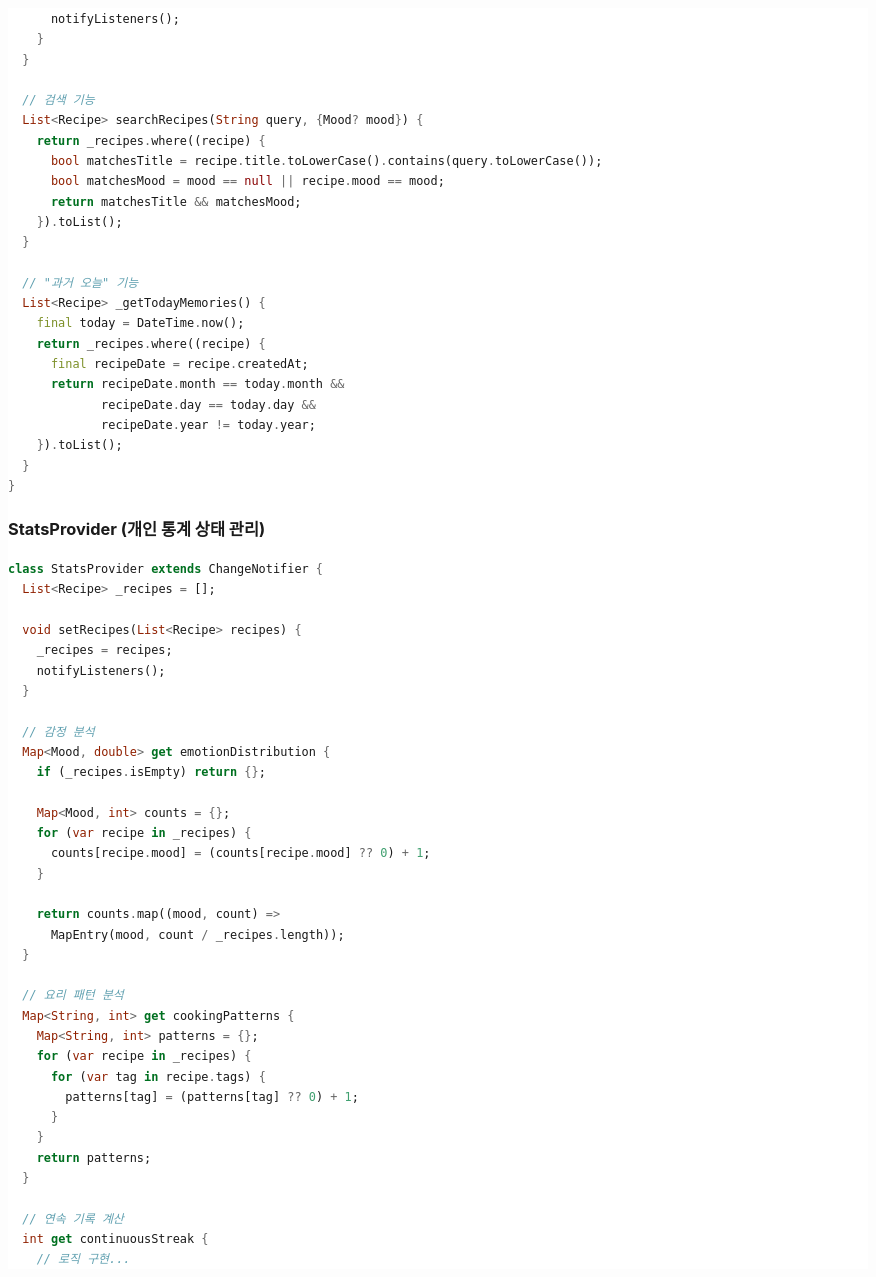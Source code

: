 ```dart
      notifyListeners();
    }
  }
  
  // 검색 기능
  List<Recipe> searchRecipes(String query, {Mood? mood}) {
    return _recipes.where((recipe) {
      bool matchesTitle = recipe.title.toLowerCase().contains(query.toLowerCase());
      bool matchesMood = mood == null || recipe.mood == mood;
      return matchesTitle && matchesMood;
    }).toList();
  }
  
  // "과거 오늘" 기능
  List<Recipe> _getTodayMemories() {
    final today = DateTime.now();
    return _recipes.where((recipe) {
      final recipeDate = recipe.createdAt;
      return recipeDate.month == today.month && 
             recipeDate.day == today.day &&
             recipeDate.year != today.year;
    }).toList();
  }
}
```

### StatsProvider (개인 통계 상태 관리)
```dart
class StatsProvider extends ChangeNotifier {
  List<Recipe> _recipes = [];
  
  void setRecipes(List<Recipe> recipes) {
    _recipes = recipes;
    notifyListeners();
  }
  
  // 감정 분석
  Map<Mood, double> get emotionDistribution {
    if (_recipes.isEmpty) return {};
    
    Map<Mood, int> counts = {};
    for (var recipe in _recipes) {
      counts[recipe.mood] = (counts[recipe.mood] ?? 0) + 1;
    }
    
    return counts.map((mood, count) => 
      MapEntry(mood, count / _recipes.length));
  }
  
  // 요리 패턴 분석
  Map<String, int> get cookingPatterns {
    Map<String, int> patterns = {};
    for (var recipe in _recipes) {
      for (var tag in recipe.tags) {
        patterns[tag] = (patterns[tag] ?? 0) + 1;
      }
    }
    return patterns;
  }
  
  // 연속 기록 계산
  int get continuousStreak {
    // 로직 구현...
```